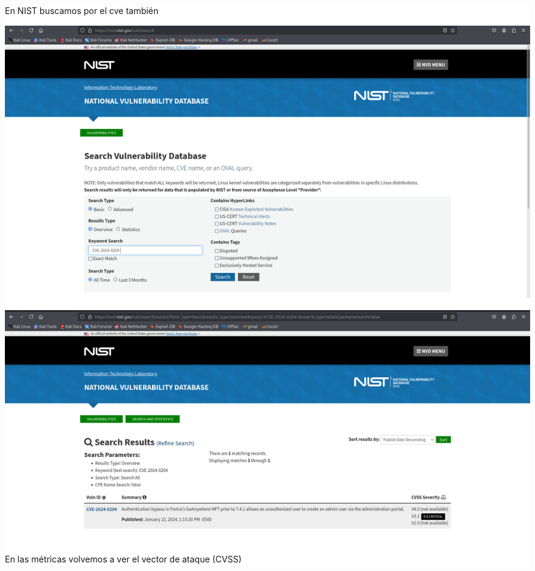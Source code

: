En NIST buscamos por el cve también

![image](/images/C6.png)

![image](/images/C7.png)

En las métricas volvemos a ver el vector de ataque (CVSS)
